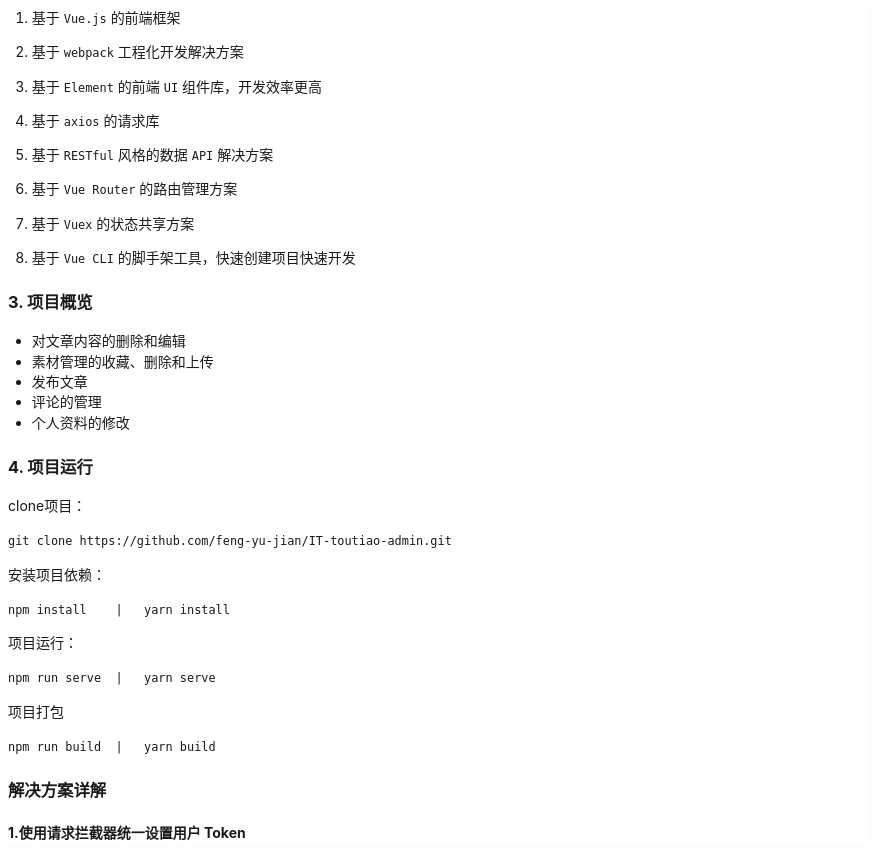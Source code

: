 1. 基于 `Vue.js` 的前端框架

1. 基于 `webpack` 工程化开发解决方案

1. 基于 `Element` 的前端 `UI` 组件库，开发效率更高

1. 基于 `axios` 的请求库

1. 基于 `RESTful` 风格的数据 `API` 解决方案

1. 基于 `Vue Router` 的路由管理方案

1. 基于 `Vuex` 的状态共享方案

1. 基于 `Vue CLI` 的脚手架工具，快速创建项目快速开发




### 3. 项目概览

- 对文章内容的删除和编辑
- 素材管理的收藏、删除和上传
- 发布文章
- 评论的管理
- 个人资料的修改





### 4. 项目运行

clone项目：

```
git clone https://github.com/feng-yu-jian/IT-toutiao-admin.git
```

安装项目依赖：

```shell
npm install    |   yarn install
```

项目运行：

``` shell
npm run serve  |   yarn serve
```

项目打包

```sehll
npm run build  |   yarn build
```





### 解决方案详解

#### 1.使用请求拦截器统一设置用户 Token
